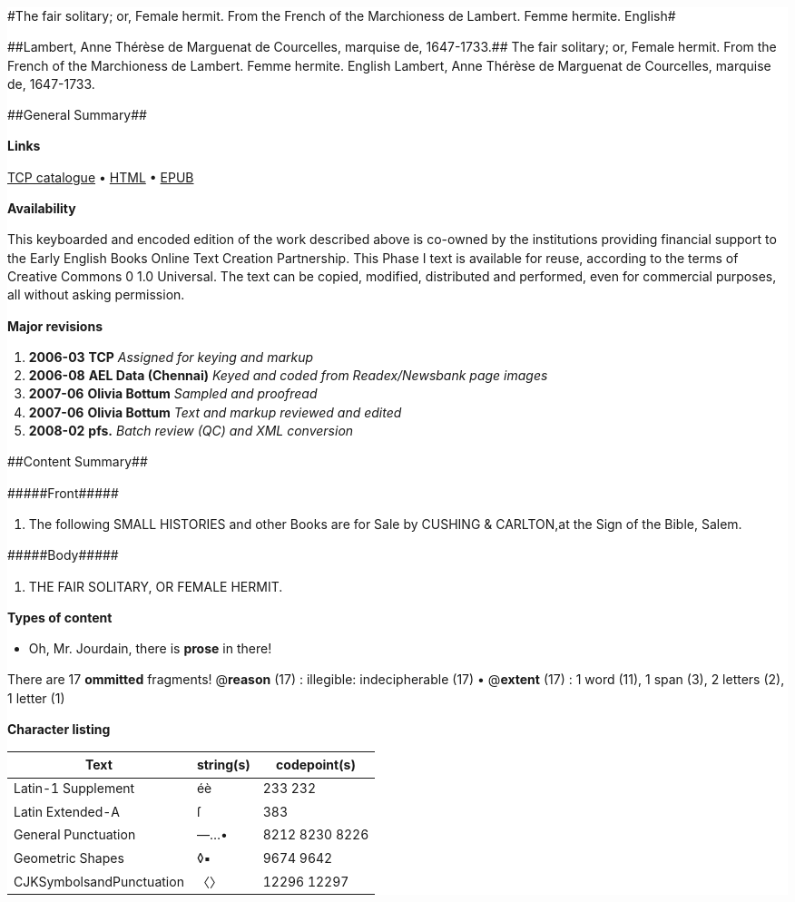#The fair solitary; or, Female hermit. From the French of the Marchioness de Lambert. Femme hermite. English#

##Lambert, Anne Thérèse de Marguenat de Courcelles, marquise de, 1647-1733.##
The fair solitary; or, Female hermit. From the French of the Marchioness de Lambert.
Femme hermite. English
Lambert, Anne Thérèse de Marguenat de Courcelles, marquise de, 1647-1733.

##General Summary##

**Links**

[TCP catalogue](http://www.ota.ox.ac.uk/tcp/)  • 
[HTML](http://tei.it.ox.ac.uk/tcp/Texts-HTML/free/N36/N36063.html)  • 
[EPUB](http://tei.it.ox.ac.uk/tcp/Texts-EPUB/free/N36/N36063.epub)

**Availability**

This keyboarded and encoded edition of the
	       work described above is co-owned by the institutions
	       providing financial support to the Early English Books
	       Online Text Creation Partnership. This Phase I text is
	       available for reuse, according to the terms of Creative
	       Commons 0 1.0 Universal. The text can be copied,
	       modified, distributed and performed, even for
	       commercial purposes, all without asking permission.

**Major revisions**

1. __2006-03__ __TCP__ *Assigned for keying and markup*
1. __2006-08__ __AEL Data (Chennai)__ *Keyed and coded from Readex/Newsbank page images*
1. __2007-06__ __Olivia Bottum__ *Sampled and proofread*
1. __2007-06__ __Olivia Bottum__ *Text and markup reviewed and edited*
1. __2008-02__ __pfs.__ *Batch review (QC) and XML conversion*

##Content Summary##

#####Front#####

1. The following SMALL HISTORIES and other Books are for Sale by CUSHING & CARLTON,at the Sign of the Bible, Salem.

#####Body#####

1. THE FAIR SOLITARY, OR FEMALE HERMIT.

**Types of content**

  * Oh, Mr. Jourdain, there is **prose** in there!

There are 17 **ommitted** fragments! 
 @__reason__ (17) : illegible: indecipherable (17)  •  @__extent__ (17) : 1 word (11), 1 span (3), 2 letters (2), 1 letter (1)

**Character listing**


|Text|string(s)|codepoint(s)|
|---|---|---|
|Latin-1 Supplement|éè|233 232|
|Latin Extended-A|ſ|383|
|General Punctuation|—…•|8212 8230 8226|
|Geometric Shapes|◊▪|9674 9642|
|CJKSymbolsandPunctuation|〈〉|12296 12297|
